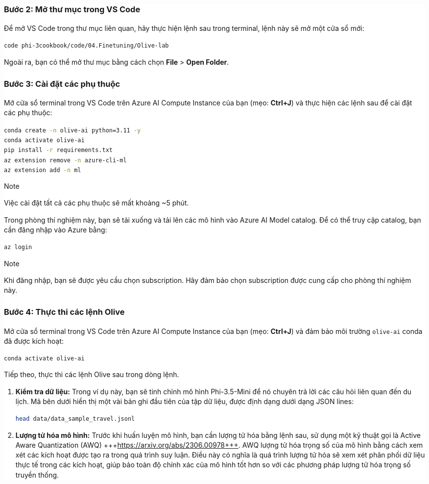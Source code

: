 ### Bước 2: Mở thư mục trong VS Code

Để mở VS Code trong thư mục liên quan, hãy thực hiện lệnh sau trong terminal, lệnh này sẽ mở một cửa sổ mới:

```bash
code phi-3cookbook/code/04.Finetuning/Olive-lab
```

Ngoài ra, bạn có thể mở thư mục bằng cách chọn **File** > **Open Folder**.

### Bước 3: Cài đặt các phụ thuộc

Mở cửa sổ terminal trong VS Code trên Azure AI Compute Instance của bạn (mẹo: **Ctrl+J**) và thực hiện các lệnh sau để cài đặt các phụ thuộc:

```bash
conda create -n olive-ai python=3.11 -y
conda activate olive-ai
pip install -r requirements.txt
az extension remove -n azure-cli-ml
az extension add -n ml
```

> [!NOTE]
> Việc cài đặt tất cả các phụ thuộc sẽ mất khoảng ~5 phút.

Trong phòng thí nghiệm này, bạn sẽ tải xuống và tải lên các mô hình vào Azure AI Model catalog. Để có thể truy cập catalog, bạn cần đăng nhập vào Azure bằng:

```bash
az login
```

> [!NOTE]
> Khi đăng nhập, bạn sẽ được yêu cầu chọn subscription. Hãy đảm bảo chọn subscription được cung cấp cho phòng thí nghiệm này.

### Bước 4: Thực thi các lệnh Olive

Mở cửa sổ terminal trong VS Code trên Azure AI Compute Instance của bạn (mẹo: **Ctrl+J**) và đảm bảo môi trường `olive-ai` conda đã được kích hoạt:

```bash
conda activate olive-ai
```

Tiếp theo, thực thi các lệnh Olive sau trong dòng lệnh.

1. **Kiểm tra dữ liệu:** Trong ví dụ này, bạn sẽ tinh chỉnh mô hình Phi-3.5-Mini để nó chuyên trả lời các câu hỏi liên quan đến du lịch. Mã bên dưới hiển thị một vài bản ghi đầu tiên của tập dữ liệu, được định dạng dưới dạng JSON lines:

    ```bash
    head data/data_sample_travel.jsonl
    ```
1. **Lượng tử hóa mô hình:** Trước khi huấn luyện mô hình, bạn cần lượng tử hóa bằng lệnh sau, sử dụng một kỹ thuật gọi là Active Aware Quantization (AWQ) +++https://arxiv.org/abs/2306.00978+++. AWQ lượng tử hóa trọng số của mô hình bằng cách xem xét các kích hoạt được tạo ra trong quá trình suy luận. Điều này có nghĩa là quá trình lượng tử hóa sẽ xem xét phân phối dữ liệu thực tế trong các kích hoạt, giúp bảo toàn độ chính xác của mô hình tốt hơn so với các phương pháp lượng tử hóa trọng số truyền thống.

